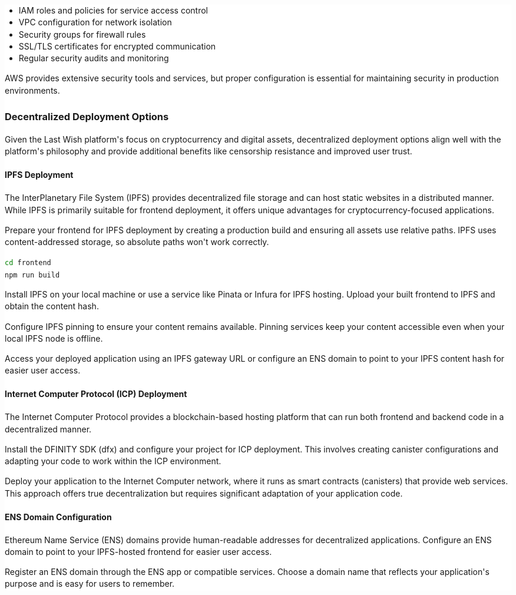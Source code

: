 - IAM roles and policies for service access control
- VPC configuration for network isolation
- Security groups for firewall rules
- SSL/TLS certificates for encrypted communication
- Regular security audits and monitoring

AWS provides extensive security tools and services, but proper configuration is essential for maintaining security in production environments.

### Decentralized Deployment Options

Given the Last Wish platform's focus on cryptocurrency and digital assets, decentralized deployment options align well with the platform's philosophy and provide additional benefits like censorship resistance and improved user trust.

#### IPFS Deployment

The InterPlanetary File System (IPFS) provides decentralized file storage and can host static websites in a distributed manner. While IPFS is primarily suitable for frontend deployment, it offers unique advantages for cryptocurrency-focused applications.

Prepare your frontend for IPFS deployment by creating a production build and ensuring all assets use relative paths. IPFS uses content-addressed storage, so absolute paths won't work correctly.

```bash
cd frontend
npm run build
```

Install IPFS on your local machine or use a service like Pinata or Infura for IPFS hosting. Upload your built frontend to IPFS and obtain the content hash.

Configure IPFS pinning to ensure your content remains available. Pinning services keep your content accessible even when your local IPFS node is offline.

Access your deployed application using an IPFS gateway URL or configure an ENS domain to point to your IPFS content hash for easier user access.

#### Internet Computer Protocol (ICP) Deployment

The Internet Computer Protocol provides a blockchain-based hosting platform that can run both frontend and backend code in a decentralized manner.

Install the DFINITY SDK (dfx) and configure your project for ICP deployment. This involves creating canister configurations and adapting your code to work within the ICP environment.

Deploy your application to the Internet Computer network, where it runs as smart contracts (canisters) that provide web services. This approach offers true decentralization but requires significant adaptation of your application code.

#### ENS Domain Configuration

Ethereum Name Service (ENS) domains provide human-readable addresses for decentralized applications. Configure an ENS domain to point to your IPFS-hosted frontend for easier user access.

Register an ENS domain through the ENS app or compatible services. Choose a domain name that reflects your application's purpose and is easy for users to remember.
